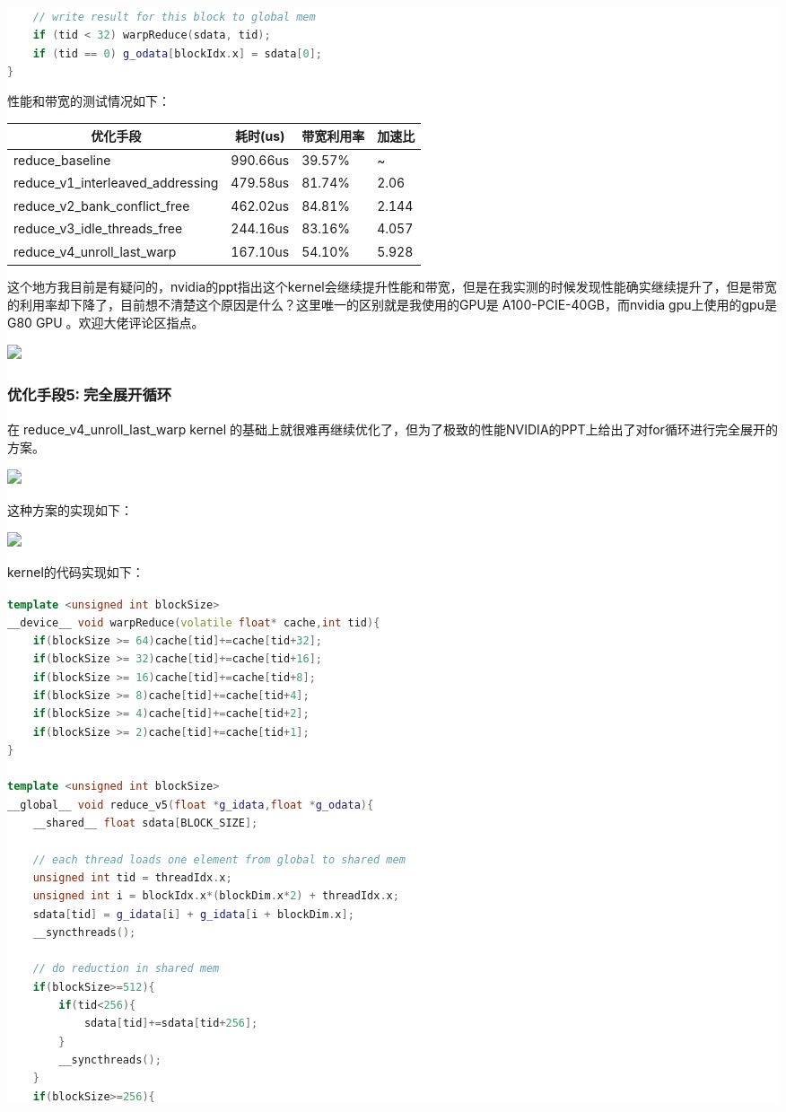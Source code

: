 ```c++
    // write result for this block to global mem
    if (tid < 32) warpReduce(sdata, tid);
    if (tid == 0) g_odata[blockIdx.x] = sdata[0];
}
```

性能和带宽的测试情况如下：

|优化手段|耗时(us)|带宽利用率|加速比|
|--|--|--|--|
|reduce_baseline|990.66us|39.57%|~|
|reduce_v1_interleaved_addressing|479.58us|81.74%|2.06|
|reduce_v2_bank_conflict_free|462.02us|84.81%|2.144|
|reduce_v3_idle_threads_free|244.16us|83.16%|4.057|
|reduce_v4_unroll_last_warp|167.10us|54.10%|5.928|


这个地方我目前是有疑问的，nvidia的ppt指出这个kernel会继续提升性能和带宽，但是在我实测的时候发现性能确实继续提升了，但是带宽的利用率却下降了，目前想不清楚这个原因是什么？这里唯一的区别就是我使用的GPU是 A100-PCIE-40GB，而nvidia gpu上使用的gpu是 G80 GPU 。欢迎大佬评论区指点。

![](https://img-blog.csdnimg.cn/img_convert/0abb17e835e1ef2f6ee707fa64a86bb3.png)

### 优化手段5: 完全展开循环

在 reduce_v4_unroll_last_warp kernel 的基础上就很难再继续优化了，但为了极致的性能NVIDIA的PPT上给出了对for循环进行完全展开的方案。

![](https://img-blog.csdnimg.cn/img_convert/e3b7b45c09a9a01afc202940bd804c39.png)

这种方案的实现如下：

![](https://img-blog.csdnimg.cn/img_convert/6808301dbe02561b6f70c3d18eb89045.png)

kernel的代码实现如下：

```c++
template <unsigned int blockSize>
__device__ void warpReduce(volatile float* cache,int tid){
    if(blockSize >= 64)cache[tid]+=cache[tid+32];
    if(blockSize >= 32)cache[tid]+=cache[tid+16];
    if(blockSize >= 16)cache[tid]+=cache[tid+8];
    if(blockSize >= 8)cache[tid]+=cache[tid+4];
    if(blockSize >= 4)cache[tid]+=cache[tid+2];
    if(blockSize >= 2)cache[tid]+=cache[tid+1];
}

template <unsigned int blockSize>
__global__ void reduce_v5(float *g_idata,float *g_odata){
    __shared__ float sdata[BLOCK_SIZE];

    // each thread loads one element from global to shared mem
    unsigned int tid = threadIdx.x;
    unsigned int i = blockIdx.x*(blockDim.x*2) + threadIdx.x;
    sdata[tid] = g_idata[i] + g_idata[i + blockDim.x];
    __syncthreads();

    // do reduction in shared mem
    if(blockSize>=512){
        if(tid<256){
            sdata[tid]+=sdata[tid+256];
        }
        __syncthreads();
    }
    if(blockSize>=256){
```